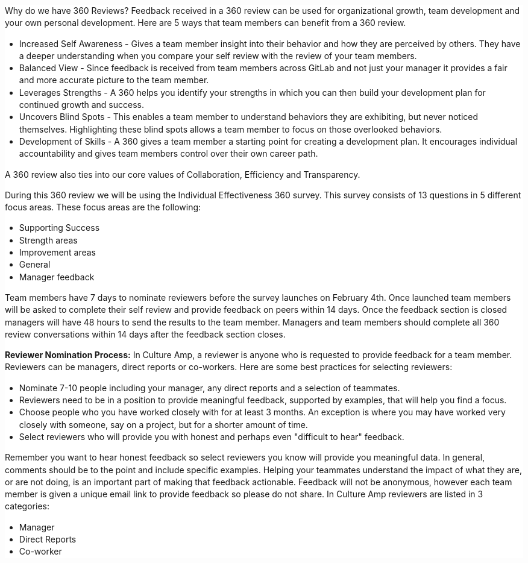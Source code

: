 Why do we have 360 Reviews?  Feedback received in a 360 review can be used for organizational growth, team development and your own personal development.  Here are 5 ways that team members can benefit from a 360 review.
- Increased Self Awareness - Gives a team member insight into their behavior and how they are perceived by others.  They have a deeper understanding when you compare your self review with the review of your team members.
- Balanced View - Since feedback is received from team members across GitLab and not just your manager it provides a fair and more accurate picture to the team member.
- Leverages Strengths - A 360 helps you identify your strengths in which you can then build your development plan for continued growth and success.
- Uncovers Blind Spots - This enables a team member to understand behaviors they are exhibiting, but never noticed themselves.  Highlighting these blind spots allows a team member to focus on those overlooked behaviors.
- Development of Skills - A 360 gives a team member a starting point for creating a development plan.  It encourages individual accountability and gives team members control over their own career path.  

A 360 review also ties into our core values of Collaboration, Efficiency and Transparency.  

During this 360 review we will be using the Individual Effectiveness 360 survey.  This survey consists of 13 questions in 5 different focus areas. These focus areas are the following:
 - Supporting Success
 - Strength areas
 - Improvement areas
 - General
 - Manager feedback

Team members have 7 days to nominate reviewers before the survey launches on February 4th.  Once launched team members will be asked to complete their self review and provide feedback on peers within 14 days. Once the feedback section is closed managers will have 48 hours to send the results to the team member.  Managers and team members should complete all 360 review conversations within 14 days after the feedback section closes.

**Reviewer Nomination Process:**
In Culture Amp, a reviewer is anyone who is requested to provide feedback for a team member.  Reviewers can be managers, direct reports or co-workers.  Here are some best practices for selecting reviewers:
- Nominate 7-10 people including your manager, any direct reports and a selection of teammates.
- Reviewers need to be in a position to provide meaningful feedback, supported by examples, that will help you find a focus.
- Choose people who you have worked closely with for at least 3 months.  An exception is where you may have worked very closely with someone, say on a project, but for a shorter amount of time.
- Select reviewers who will provide you with honest and perhaps even "difficult to hear" feedback.

Remember you want to hear honest feedback so select reviewers you know will provide you meaningful data.  In general, comments should be to the point and include specific examples. Helping your teammates understand the impact of what they are, or are not doing, is an important part of making that feedback actionable. Feedback will not be anonymous, however each team member is given a unique email link to provide feedback so please do not share.  In Culture Amp reviewers are listed in 3 categories:
- Manager
- Direct Reports
- Co-worker
